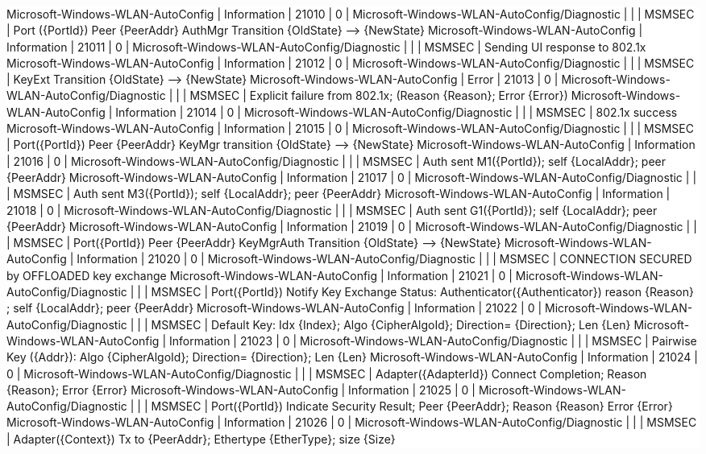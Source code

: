Microsoft-Windows-WLAN-AutoConfig  |  Information  |  21010     |  0        |  Microsoft-Windows-WLAN-AutoConfig/Diagnostic   |                                                             |                      |  MSMSEC                     |  Port ({PortId}) Peer {PeerAddr} AuthMgr Transition {OldState} --> {NewState}
Microsoft-Windows-WLAN-AutoConfig  |  Information  |  21011     |  0        |  Microsoft-Windows-WLAN-AutoConfig/Diagnostic   |                                                             |                      |  MSMSEC                     |  Sending UI response to 802.1x
Microsoft-Windows-WLAN-AutoConfig  |  Information  |  21012     |  0        |  Microsoft-Windows-WLAN-AutoConfig/Diagnostic   |                                                             |                      |  MSMSEC                     |  KeyExt Transition {OldState} --> {NewState}
Microsoft-Windows-WLAN-AutoConfig  |  Error        |  21013     |  0        |  Microsoft-Windows-WLAN-AutoConfig/Diagnostic   |                                                             |                      |  MSMSEC                     |  Explicit failure from 802.1x; (Reason {Reason}; Error {Error})
Microsoft-Windows-WLAN-AutoConfig  |  Information  |  21014     |  0        |  Microsoft-Windows-WLAN-AutoConfig/Diagnostic   |                                                             |                      |  MSMSEC                     |  802.1x success
Microsoft-Windows-WLAN-AutoConfig  |  Information  |  21015     |  0        |  Microsoft-Windows-WLAN-AutoConfig/Diagnostic   |                                                             |                      |  MSMSEC                     |  Port({PortId}) Peer {PeerAddr} KeyMgr transition {OldState} --> {NewState}
Microsoft-Windows-WLAN-AutoConfig  |  Information  |  21016     |  0        |  Microsoft-Windows-WLAN-AutoConfig/Diagnostic   |                                                             |                      |  MSMSEC                     |  Auth sent M1({PortId}); self {LocalAddr}; peer {PeerAddr}
Microsoft-Windows-WLAN-AutoConfig  |  Information  |  21017     |  0        |  Microsoft-Windows-WLAN-AutoConfig/Diagnostic   |                                                             |                      |  MSMSEC                     |  Auth sent M3({PortId}); self {LocalAddr}; peer {PeerAddr}
Microsoft-Windows-WLAN-AutoConfig  |  Information  |  21018     |  0        |  Microsoft-Windows-WLAN-AutoConfig/Diagnostic   |                                                             |                      |  MSMSEC                     |  Auth sent G1({PortId}); self {LocalAddr}; peer {PeerAddr}
Microsoft-Windows-WLAN-AutoConfig  |  Information  |  21019     |  0        |  Microsoft-Windows-WLAN-AutoConfig/Diagnostic   |                                                             |                      |  MSMSEC                     |  Port({PortId}) Peer {PeerAddr} KeyMgrAuth Transition {OldState} --> {NewState}
Microsoft-Windows-WLAN-AutoConfig  |  Information  |  21020     |  0        |  Microsoft-Windows-WLAN-AutoConfig/Diagnostic   |                                                             |                      |  MSMSEC                     |  CONNECTION SECURED by OFFLOADED key exchange
Microsoft-Windows-WLAN-AutoConfig  |  Information  |  21021     |  0        |  Microsoft-Windows-WLAN-AutoConfig/Diagnostic   |                                                             |                      |  MSMSEC                     |  Port({PortId}) Notify Key Exchange Status: Authenticator({Authenticator}) reason {Reason} ; self {LocalAddr}; peer {PeerAddr}
Microsoft-Windows-WLAN-AutoConfig  |  Information  |  21022     |  0        |  Microsoft-Windows-WLAN-AutoConfig/Diagnostic   |                                                             |                      |  MSMSEC                     |  Default Key: Idx {Index}; Algo {CipherAlgoId}; Direction= {Direction}; Len {Len}
Microsoft-Windows-WLAN-AutoConfig  |  Information  |  21023     |  0        |  Microsoft-Windows-WLAN-AutoConfig/Diagnostic   |                                                             |                      |  MSMSEC                     |  Pairwise Key ({Addr}): Algo {CipherAlgoId}; Direction= {Direction}; Len {Len}
Microsoft-Windows-WLAN-AutoConfig  |  Information  |  21024     |  0        |  Microsoft-Windows-WLAN-AutoConfig/Diagnostic   |                                                             |                      |  MSMSEC                     |  Adapter({AdapterId}) Connect Completion; Reason {Reason}; Error {Error}
Microsoft-Windows-WLAN-AutoConfig  |  Information  |  21025     |  0        |  Microsoft-Windows-WLAN-AutoConfig/Diagnostic   |                                                             |                      |  MSMSEC                     |  Port({PortId}) Indicate Security Result; Peer {PeerAddr}; Reason {Reason} Error {Error}
Microsoft-Windows-WLAN-AutoConfig  |  Information  |  21026     |  0        |  Microsoft-Windows-WLAN-AutoConfig/Diagnostic   |                                                             |                      |  MSMSEC                     |  Adapter({Context}) Tx to {PeerAddr}; Ethertype {EtherType}; size {Size}